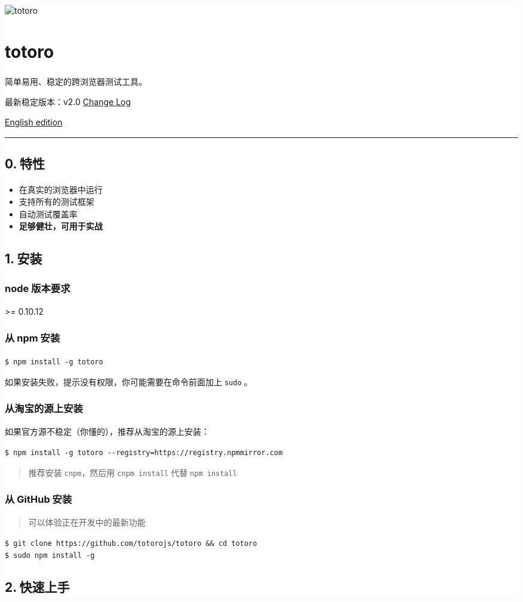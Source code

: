 ![totoro](https://f.cloud.github.com/assets/340282/891339/657d9018-fa54-11e2-9760-6955388fd8fc.jpg)

# totoro

简单易用、稳定的跨浏览器测试工具。

最新稳定版本：v2.0 [Change Log](https://github.com/totorojs/totoro/releases)

[English edition](README.md)

---

## 0. 特性

- 在真实的浏览器中运行
- 支持所有的测试框架
- 自动测试覆盖率
- **足够健壮，可用于实战**

## 1. 安装

### node 版本要求

\>= 0.10.12

### 从 npm 安装

```
$ npm install -g totoro
```

如果安装失败，提示没有权限，你可能需要在命令前面加上 `sudo` 。

### 从淘宝的源上安装

如果官方源不稳定（你懂的），推荐从淘宝的源上安装：

```
$ npm install -g totoro --registry=https://registry.npmmirror.com
```

> 推荐安装 `cnpm`，然后用 `cnpm install` 代替 `npm install`

### 从 GitHub 安装

> 可以体验正在开发中的最新功能

```
$ git clone https://github.com/totorojs/totoro && cd totoro
$ sudo npm install -g
```

## 2. 快速上手

